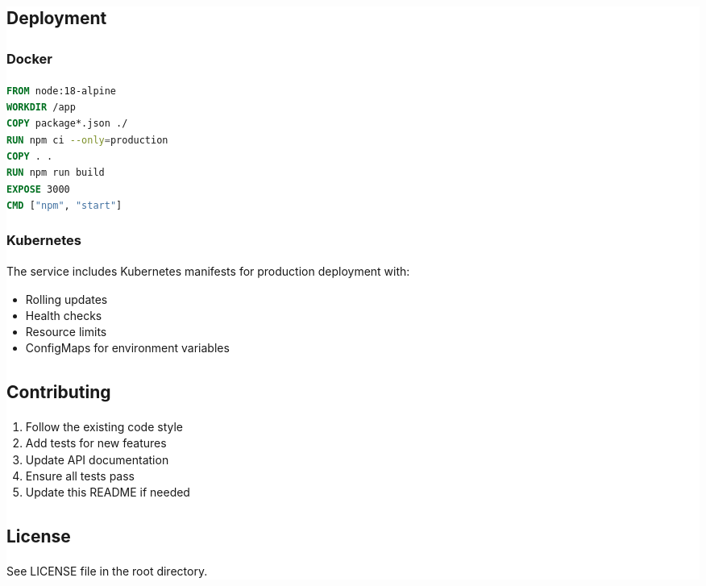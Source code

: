 ## Deployment

### Docker

```dockerfile
FROM node:18-alpine
WORKDIR /app
COPY package*.json ./
RUN npm ci --only=production
COPY . .
RUN npm run build
EXPOSE 3000
CMD ["npm", "start"]
```

### Kubernetes

The service includes Kubernetes manifests for production deployment with:
- Rolling updates
- Health checks
- Resource limits
- ConfigMaps for environment variables

## Contributing

1. Follow the existing code style
2. Add tests for new features
3. Update API documentation
4. Ensure all tests pass
5. Update this README if needed

## License

See LICENSE file in the root directory.